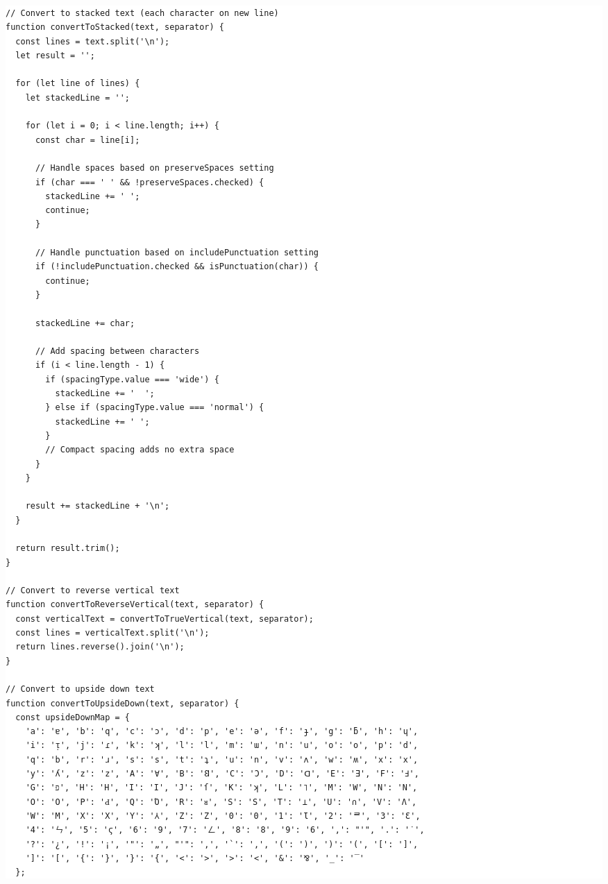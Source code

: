     // Convert to stacked text (each character on new line)
    function convertToStacked(text, separator) {
      const lines = text.split('\n');
      let result = '';
      
      for (let line of lines) {
        let stackedLine = '';
        
        for (let i = 0; i < line.length; i++) {
          const char = line[i];
          
          // Handle spaces based on preserveSpaces setting
          if (char === ' ' && !preserveSpaces.checked) {
            stackedLine += ' ';
            continue;
          }
          
          // Handle punctuation based on includePunctuation setting
          if (!includePunctuation.checked && isPunctuation(char)) {
            continue;
          }
          
          stackedLine += char;
          
          // Add spacing between characters
          if (i < line.length - 1) {
            if (spacingType.value === 'wide') {
              stackedLine += '  ';
            } else if (spacingType.value === 'normal') {
              stackedLine += ' ';
            }
            // Compact spacing adds no extra space
          }
        }
        
        result += stackedLine + '\n';
      }
      
      return result.trim();
    }
    
    // Convert to reverse vertical text
    function convertToReverseVertical(text, separator) {
      const verticalText = convertToTrueVertical(text, separator);
      const lines = verticalText.split('\n');
      return lines.reverse().join('\n');
    }
    
    // Convert to upside down text
    function convertToUpsideDown(text, separator) {
      const upsideDownMap = {
        'a': 'ɐ', 'b': 'q', 'c': 'ɔ', 'd': 'p', 'e': 'ǝ', 'f': 'ɟ', 'g': 'ƃ', 'h': 'ɥ',
        'i': 'ᴉ', 'j': 'ɾ', 'k': 'ʞ', 'l': 'l', 'm': 'ɯ', 'n': 'u', 'o': 'o', 'p': 'd',
        'q': 'b', 'r': 'ɹ', 's': 's', 't': 'ʇ', 'u': 'n', 'v': 'ʌ', 'w': 'ʍ', 'x': 'x',
        'y': 'ʎ', 'z': 'z', 'A': '∀', 'B': '𐐒', 'C': 'Ɔ', 'D': 'ᗡ', 'E': 'Ǝ', 'F': 'Ⅎ',
        'G': 'פ', 'H': 'H', 'I': 'I', 'J': 'ſ', 'K': 'ʞ', 'L': '˥', 'M': 'W', 'N': 'N',
        'O': 'O', 'P': 'Ԁ', 'Q': 'Ό', 'R': 'ᴚ', 'S': 'S', 'T': '⊥', 'U': '∩', 'V': 'Λ',
        'W': 'M', 'X': 'X', 'Y': '⅄', 'Z': 'Z', '0': '0', '1': 'Ɩ', '2': 'ᄅ', '3': 'Ɛ',
        '4': 'ㄣ', '5': 'ϛ', '6': '9', '7': 'ㄥ', '8': '8', '9': '6', ',': "'", '.': '˙',
        '?': '¿', '!': '¡', '"': '„', "'": ',', '`': ',', '(': ')', ')': '(', '[': ']',
        ']': '[', '{': '}', '}': '{', '<': '>', '>': '<', '&': '⅋', '_': '‾'
      };
      